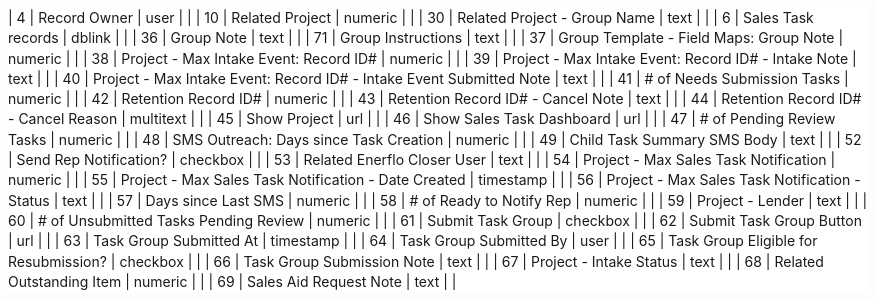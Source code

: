| 4 | Record Owner | user |  |
| 10 | Related Project | numeric |  |
| 30 | Related Project - Group Name | text |  |
| 6 | Sales Task records | dblink |  |
| 36 | Group Note | text |  |
| 71 | Group Instructions | text |  |
| 37 | Group Template - Field Maps: Group Note | numeric |  |
| 38 | Project - Max Intake Event: Record ID# | numeric |  |
| 39 | Project - Max Intake Event: Record ID# - Intake Note | text |  |
| 40 | Project - Max Intake Event: Record ID# - Intake Event Submitted Note | text |  |
| 41 | # of Needs Submission Tasks | numeric |  |
| 42 | Retention Record ID# | numeric |  |
| 43 | Retention Record ID# - Cancel Note | text |  |
| 44 | Retention Record ID# - Cancel Reason | multitext |  |
| 45 | Show Project | url |  |
| 46 | Show Sales Task Dashboard | url |  |
| 47 | # of Pending Review Tasks | numeric |  |
| 48 | SMS Outreach: Days since Task Creation | numeric |  |
| 49 | Child Task Summary SMS Body | text |  |
| 52 | Send Rep Notification? | checkbox |  |
| 53 | Related Enerflo Closer User | text |  |
| 54 | Project - Max Sales Task Notification | numeric |  |
| 55 | Project - Max Sales Task Notification - Date Created | timestamp |  |
| 56 | Project - Max Sales Task Notification - Status | text |  |
| 57 | Days since Last SMS | numeric |  |
| 58 | # of Ready to Notify Rep | numeric |  |
| 59 | Project - Lender | text |  |
| 60 | # of Unsubmitted Tasks Pending Review | numeric |  |
| 61 | Submit Task Group | checkbox |  |
| 62 | Submit Task Group Button | url |  |
| 63 | Task Group Submitted At | timestamp |  |
| 64 | Task Group Submitted By | user |  |
| 65 | Task Group Eligible for Resubmission? | checkbox |  |
| 66 | Task Group Submission Note | text |  |
| 67 | Project - Intake Status | text |  |
| 68 | Related Outstanding Item | numeric |  |
| 69 | Sales Aid Request Note | text |  |